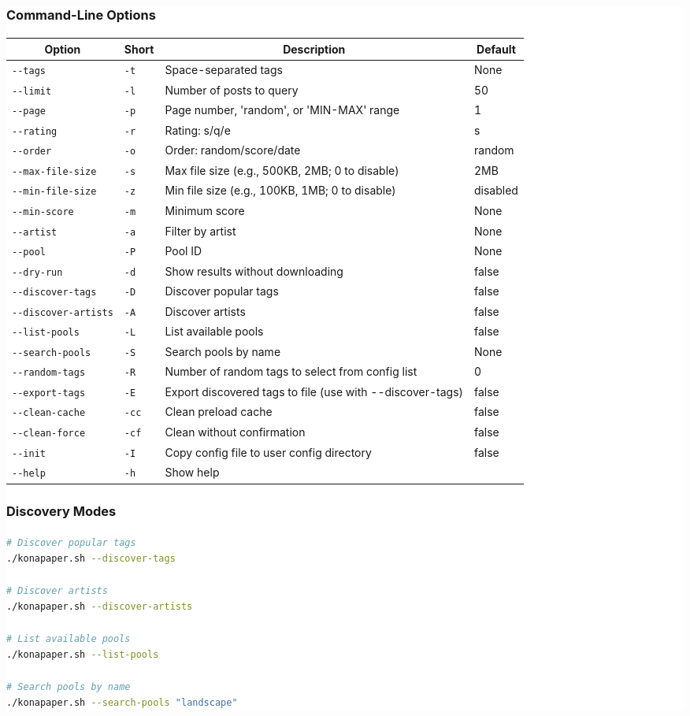 ### Command-Line Options

| Option | Short | Description | Default |
|--------|-------|-------------|---------|
| `--tags` | `-t` | Space-separated tags | None |
| `--limit` | `-l` | Number of posts to query | 50 |
| `--page` | `-p` | Page number, 'random', or 'MIN-MAX' range | 1 |
| `--rating` | `-r` | Rating: s/q/e | s |
| `--order` | `-o` | Order: random/score/date | random |
| `--max-file-size` | `-s` | Max file size (e.g., 500KB, 2MB; 0 to disable) | 2MB |
| `--min-file-size` | `-z` | Min file size (e.g., 100KB, 1MB; 0 to disable) | disabled |
| `--min-score` | `-m` | Minimum score | None |
| `--artist` | `-a` | Filter by artist | None |
| `--pool` | `-P` | Pool ID | None |
| `--dry-run` | `-d` | Show results without downloading | false |
| `--discover-tags` | `-D` | Discover popular tags | false |
| `--discover-artists` | `-A` | Discover artists | false |
| `--list-pools` | `-L` | List available pools | false |
| `--search-pools` | `-S` | Search pools by name | None |
| `--random-tags` | `-R` | Number of random tags to select from config list | 0 |
| `--export-tags` | `-E` | Export discovered tags to file (use with --discover-tags) | false |
| `--clean-cache` | `-cc` | Clean preload cache | false |
| `--clean-force` | `-cf` | Clean without confirmation | false |
| `--init` | `-I` | Copy config file to user config directory | false |
| `--help` | `-h` | Show help | |

### Discovery Modes

```bash
# Discover popular tags
./konapaper.sh --discover-tags

# Discover artists
./konapaper.sh --discover-artists

# List available pools
./konapaper.sh --list-pools

# Search pools by name
./konapaper.sh --search-pools "landscape"
```
